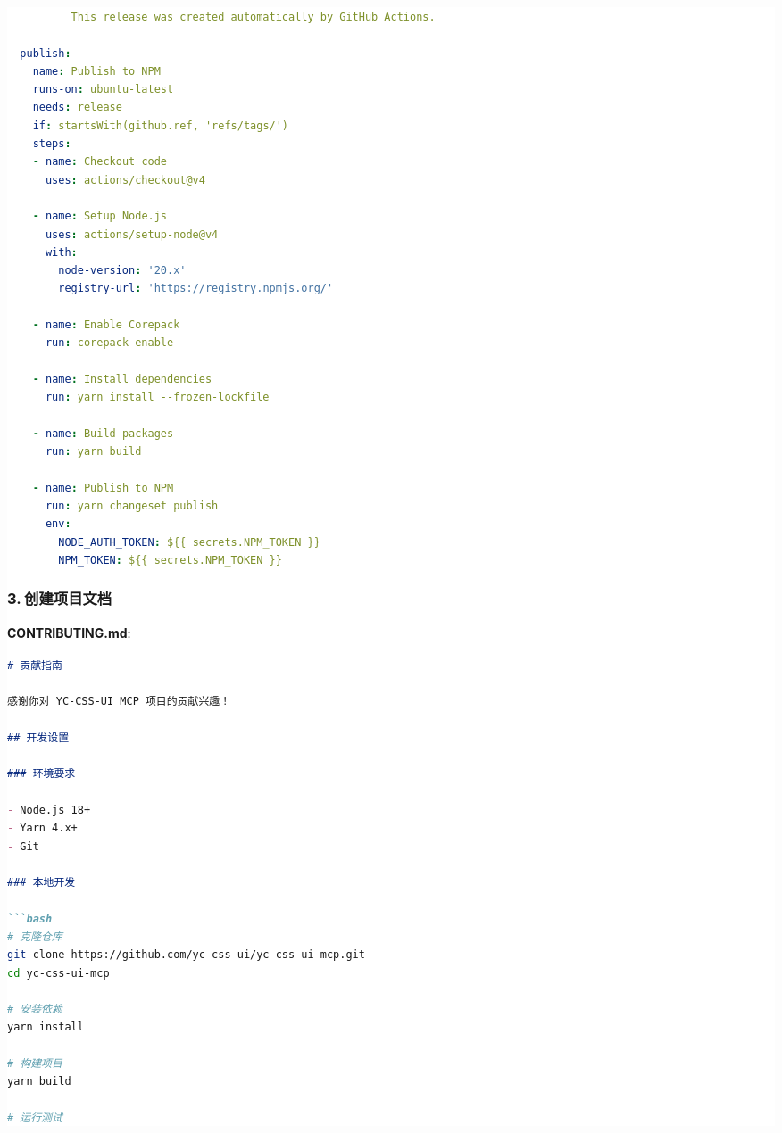 ```yaml
          This release was created automatically by GitHub Actions.

  publish:
    name: Publish to NPM
    runs-on: ubuntu-latest
    needs: release
    if: startsWith(github.ref, 'refs/tags/')
    steps:
    - name: Checkout code
      uses: actions/checkout@v4

    - name: Setup Node.js
      uses: actions/setup-node@v4
      with:
        node-version: '20.x'
        registry-url: 'https://registry.npmjs.org/'
        
    - name: Enable Corepack
      run: corepack enable

    - name: Install dependencies
      run: yarn install --frozen-lockfile

    - name: Build packages
      run: yarn build

    - name: Publish to NPM
      run: yarn changeset publish
      env:
        NODE_AUTH_TOKEN: ${{ secrets.NPM_TOKEN }}
        NPM_TOKEN: ${{ secrets.NPM_TOKEN }}
```

### 3. 创建项目文档

**CONTRIBUTING.md**:

```markdown
# 贡献指南

感谢你对 YC-CSS-UI MCP 项目的贡献兴趣！

## 开发设置

### 环境要求

- Node.js 18+
- Yarn 4.x+
- Git

### 本地开发

```bash
# 克隆仓库
git clone https://github.com/yc-css-ui/yc-css-ui-mcp.git
cd yc-css-ui-mcp

# 安装依赖
yarn install

# 构建项目
yarn build

# 运行测试
```